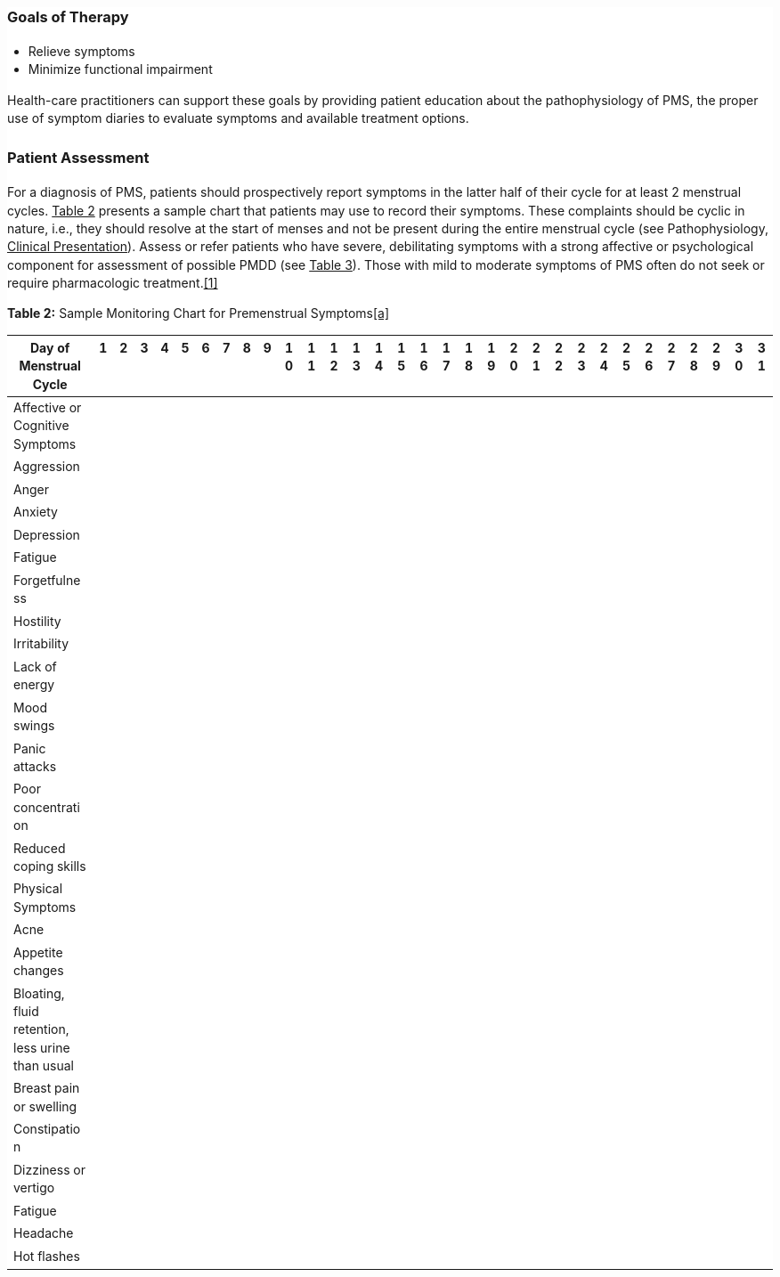 ### Goals of Therapy

- Relieve symptoms
- Minimize functional impairment

Health-care practitioners can support these goals by providing patient education about the pathophysiology of PMS, the proper use of symptom diaries to evaluate symptoms and available treatment options.

### Patient Assessment

For a diagnosis of PMS, patients should prospectively report symptoms in the latter half of their cycle for at least 2 menstrual cycles. [Table 2](#psc1182n00012) presents a sample chart that patients may use to record their symptoms. These complaints should be cyclic in nature, i.e., they should resolve at the start of menses and not be present during the entire menstrual cycle (see Pathophysiology, [Clinical Presentation](#psc1182n00007)). Assess or refer patients who have severe, debilitating symptoms with a strong affective or psychological component for assessment of possible PMDD (see [Table 3](#psc1182n00011)). Those with mild to moderate symptoms of PMS often do not seek or require pharmacologic treatment.​[[1]](#psc1182n1001)

**Table 2:** Sample Monitoring Chart for Premenstrual Symptoms​​[[a]](#afn48665)

| Day of Menstrual Cycle | 1 | 2 | 3 | 4 | 5 | 6 | 7 | 8 | 9 | 10 | 11 | 12 | 13 | 14 | 15 | 16 | 17 | 18 | 19 | 20 | 21 | 22 | 23 | 24 | 25 | 26 | 27 | 28 | 29 | 30 | 31 |
| --- | --- | --- | --- | --- | --- | --- | --- | --- | --- | --- | --- | --- | --- | --- | --- | --- | --- | --- | --- | --- | --- | --- | --- | --- | --- | --- | --- | --- | --- | --- | --- |
| Affective or Cognitive Symptoms |
| Aggression |  |  |  |  |  |  |  |  |  |  |  |  |  |  |  |  |  |  |  |  |  |  |  |  |  |  |  |  |  |  |  |
| Anger |  |  |  |  |  |  |  |  |  |  |  |  |  |  |  |  |  |  |  |  |  |  |  |  |  |  |  |  |  |  |  |
| Anxiety |  |  |  |  |  |  |  |  |  |  |  |  |  |  |  |  |  |  |  |  |  |  |  |  |  |  |  |  |  |  |  |
| Depression |  |  |  |  |  |  |  |  |  |  |  |  |  |  |  |  |  |  |  |  |  |  |  |  |  |  |  |  |  |  |  |
| Fatigue |  |  |  |  |  |  |  |  |  |  |  |  |  |  |  |  |  |  |  |  |  |  |  |  |  |  |  |  |  |  |  |
| Forgetfulness |  |  |  |  |  |  |  |  |  |  |  |  |  |  |  |  |  |  |  |  |  |  |  |  |  |  |  |  |  |  |  |
| Hostility |  |  |  |  |  |  |  |  |  |  |  |  |  |  |  |  |  |  |  |  |  |  |  |  |  |  |  |  |  |  |  |
| Irritability |  |  |  |  |  |  |  |  |  |  |  |  |  |  |  |  |  |  |  |  |  |  |  |  |  |  |  |  |  |  |  |
| Lack of energy |  |  |  |  |  |  |  |  |  |  |  |  |  |  |  |  |  |  |  |  |  |  |  |  |  |  |  |  |  |  |  |
| Mood swings |  |  |  |  |  |  |  |  |  |  |  |  |  |  |  |  |  |  |  |  |  |  |  |  |  |  |  |  |  |  |  |
| Panic attacks |  |  |  |  |  |  |  |  |  |  |  |  |  |  |  |  |  |  |  |  |  |  |  |  |  |  |  |  |  |  |  |
| Poor concentration |  |  |  |  |  |  |  |  |  |  |  |  |  |  |  |  |  |  |  |  |  |  |  |  |  |  |  |  |  |  |  |
| Reduced coping skills |  |  |  |  |  |  |  |  |  |  |  |  |  |  |  |  |  |  |  |  |  |  |  |  |  |  |  |  |  |  |  |
| Physical Symptoms |
| Acne |  |  |  |  |  |  |  |  |  |  |  |  |  |  |  |  |  |  |  |  |  |  |  |  |  |  |  |  |  |  |  |
| Appetite changes |  |  |  |  |  |  |  |  |  |  |  |  |  |  |  |  |  |  |  |  |  |  |  |  |  |  |  |  |  |  |  |
| Bloating, fluid retention, less urine than usual |  |  |  |  |  |  |  |  |  |  |  |  |  |  |  |  |  |  |  |  |  |  |  |  |  |  |  |  |  |  |  |
| Breast pain or swelling |  |  |  |  |  |  |  |  |  |  |  |  |  |  |  |  |  |  |  |  |  |  |  |  |  |  |  |  |  |  |  |
| Constipation |  |  |  |  |  |  |  |  |  |  |  |  |  |  |  |  |  |  |  |  |  |  |  |  |  |  |  |  |  |  |  |
| Dizziness or vertigo |  |  |  |  |  |  |  |  |  |  |  |  |  |  |  |  |  |  |  |  |  |  |  |  |  |  |  |  |  |  |  |
| Fatigue |  |  |  |  |  |  |  |  |  |  |  |  |  |  |  |  |  |  |  |  |  |  |  |  |  |  |  |  |  |  |  |
| Headache |  |  |  |  |  |  |  |  |  |  |  |  |  |  |  |  |  |  |  |  |  |  |  |  |  |  |  |  |  |  |  |
| Hot flashes |  |  |  |  |  |  |  |  |  |  |  |  |  |  |  |  |  |  |  |  |  |  |  |  |  |  |  |  |  |  |  |